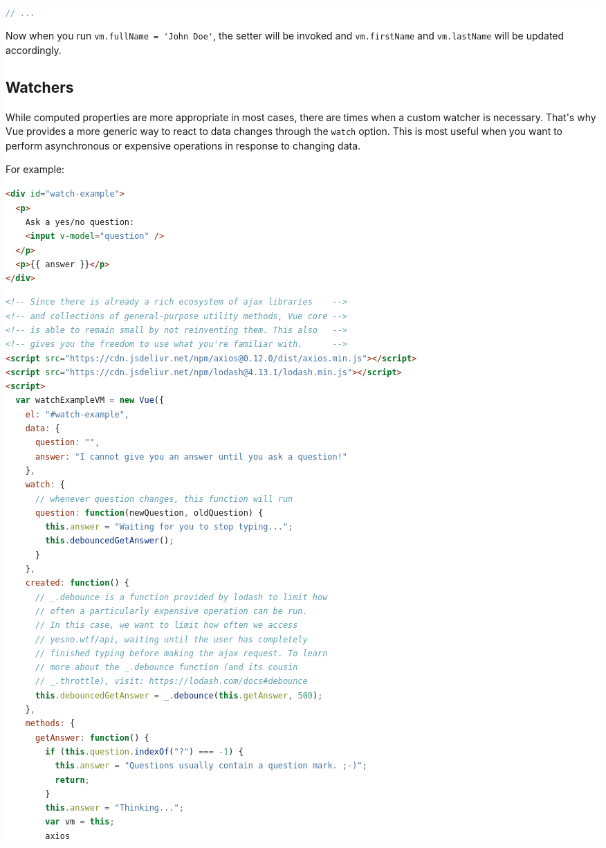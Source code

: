 ```js
// ...
```

Now when you run `vm.fullName = 'John Doe'`, the setter will be invoked and `vm.firstName` and `vm.lastName` will be updated accordingly.

## Watchers

While computed properties are more appropriate in most cases, there are times when a custom watcher is necessary. That's why Vue provides a more generic way to react to data changes through the `watch` option. This is most useful when you want to perform asynchronous or expensive operations in response to changing data.

For example:

```html
<div id="watch-example">
  <p>
    Ask a yes/no question:
    <input v-model="question" />
  </p>
  <p>{{ answer }}</p>
</div>
```

```html
<!-- Since there is already a rich ecosystem of ajax libraries    -->
<!-- and collections of general-purpose utility methods, Vue core -->
<!-- is able to remain small by not reinventing them. This also   -->
<!-- gives you the freedom to use what you're familiar with.      -->
<script src="https://cdn.jsdelivr.net/npm/axios@0.12.0/dist/axios.min.js"></script>
<script src="https://cdn.jsdelivr.net/npm/lodash@4.13.1/lodash.min.js"></script>
<script>
  var watchExampleVM = new Vue({
    el: "#watch-example",
    data: {
      question: "",
      answer: "I cannot give you an answer until you ask a question!"
    },
    watch: {
      // whenever question changes, this function will run
      question: function(newQuestion, oldQuestion) {
        this.answer = "Waiting for you to stop typing...";
        this.debouncedGetAnswer();
      }
    },
    created: function() {
      // _.debounce is a function provided by lodash to limit how
      // often a particularly expensive operation can be run.
      // In this case, we want to limit how often we access
      // yesno.wtf/api, waiting until the user has completely
      // finished typing before making the ajax request. To learn
      // more about the _.debounce function (and its cousin
      // _.throttle), visit: https://lodash.com/docs#debounce
      this.debouncedGetAnswer = _.debounce(this.getAnswer, 500);
    },
    methods: {
      getAnswer: function() {
        if (this.question.indexOf("?") === -1) {
          this.answer = "Questions usually contain a question mark. ;-)";
          return;
        }
        this.answer = "Thinking...";
        var vm = this;
        axios
```